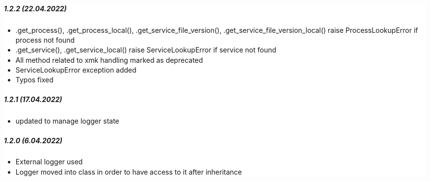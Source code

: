 ##### 1.2.2 (22.04.2022)

- .get_process(), .get_process_local(), .get_service_file_version(), .get_service_file_version_local() raise
  ProcessLookupError if process not found
- .get_service(), .get_service_local() raise ServiceLookupError if service not found
- All method related to xmk handling marked as deprecated
- ServiceLookupError exception added
- Typos fixed

##### 1.2.1 (17.04.2022)

- updated to manage logger state

##### 1.2.0 (6.04.2022)

- External logger used
- Logger moved into class in order to have access to it after inheritance
